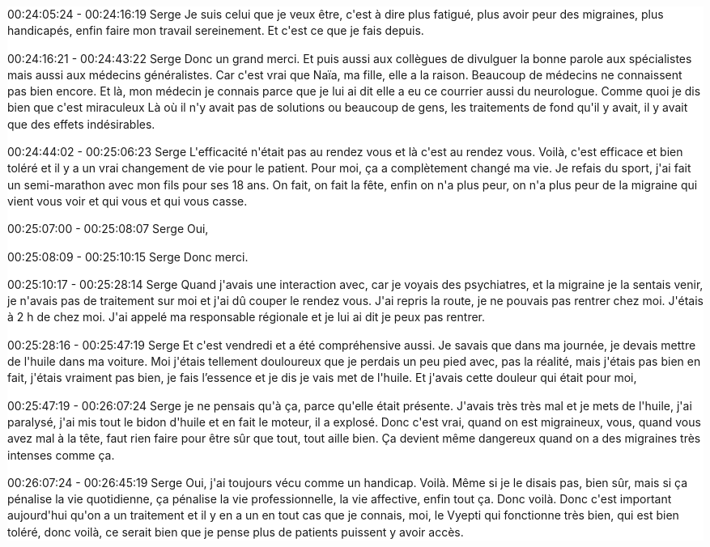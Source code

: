00:24:05:24 - 00:24:16:19
Serge
Je suis celui que je veux être, c'est à dire plus fatigué, plus avoir peur des migraines, plus handicapés, enfin faire mon travail sereinement. Et c'est ce que je fais depuis.

00:24:16:21 - 00:24:43:22
Serge
Donc un grand merci. Et puis aussi aux collègues de divulguer la bonne parole aux spécialistes mais aussi aux médecins généralistes. Car c'est vrai que Naïa, ma fille, elle a la raison. Beaucoup de médecins ne connaissent pas bien encore. Et là, mon médecin je connais parce que je lui ai dit elle a eu ce courrier aussi du neurologue. Comme quoi je dis bien que c'est miraculeux Là où il n'y avait pas de solutions ou beaucoup de gens, les traitements de fond qu'il y avait, il y avait que des effets indésirables.

00:24:44:02 - 00:25:06:23
Serge
L'efficacité n'était pas au rendez vous et là c'est au rendez vous. Voilà, c'est efficace et bien toléré et il y a un vrai changement de vie pour le patient. Pour moi, ça a complètement changé ma vie. Je refais du sport, j'ai fait un semi-marathon avec mon fils pour ses 18 ans. On fait, on fait la fête, enfin on n'a plus peur, on n'a plus peur de la migraine qui vient vous voir et qui vous et qui vous casse.

00:25:07:00 - 00:25:08:07
Serge
Oui,

00:25:08:09 - 00:25:10:15
Serge
Donc merci.

00:25:10:17 - 00:25:28:14
Serge
Quand j'avais une interaction avec, car je voyais des psychiatres, et la migraine je la sentais venir, je n'avais pas de traitement sur moi et j'ai dû couper le rendez vous. J'ai repris la route, je ne pouvais pas rentrer chez moi. J'étais à 2 h de chez moi. J'ai appelé ma responsable régionale et je lui ai dit je peux pas rentrer.

00:25:28:16 - 00:25:47:19
Serge
Et c'est vendredi et a été compréhensive aussi. Je savais que dans ma journée, je devais mettre de l'huile dans ma voiture. Moi j'étais tellement douloureux que je perdais un peu pied avec, pas la réalité, mais j'étais pas bien en fait, j'étais vraiment pas bien, je fais l’essence et je dis je vais met de l'huile. Et j'avais cette douleur qui était pour moi,

00:25:47:19 - 00:26:07:24
Serge
je ne pensais qu'à ça, parce qu'elle était présente. J'avais très très mal et je mets de l'huile, j'ai paralysé, j'ai mis tout le bidon d'huile et en fait le moteur, il a explosé. Donc c'est vrai, quand on est migraineux, vous, quand vous avez mal à la tête, faut rien faire pour être sûr que tout, tout aille bien. Ça devient même dangereux quand on a des migraines très intenses comme ça.

00:26:07:24 - 00:26:45:19
Serge
Oui, j'ai toujours vécu comme un handicap. Voilà. Même si je le disais pas, bien sûr, mais si ça pénalise la vie quotidienne, ça pénalise la vie professionnelle, la vie affective, enfin tout ça. Donc voilà. Donc c'est important aujourd'hui qu'on a un traitement et il y en a un en tout cas que je connais, moi, le Vyepti qui fonctionne très bien, qui est bien toléré, donc voilà, ce serait bien que je pense plus de patients puissent y avoir accès.
